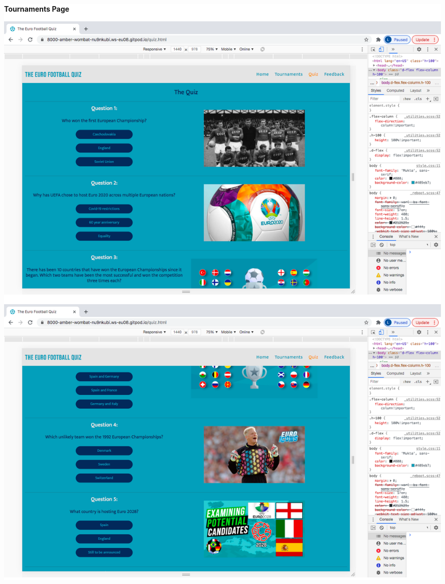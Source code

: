 **Tournaments Page**

![Image template](assets/images/readme/testing/responsiveness/desktop/tournament-page-1.png)

![Image template](assets/images/readme/testing/responsiveness/desktop/tournament-page-2.png)
